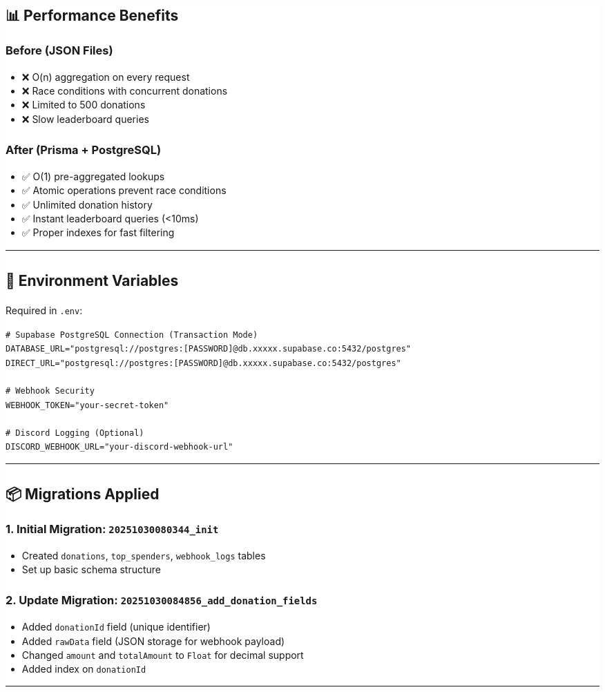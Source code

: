 
## 📊 Performance Benefits

### Before (JSON Files)
- ❌ O(n) aggregation on every request
- ❌ Race conditions with concurrent donations
- ❌ Limited to 500 donations
- ❌ Slow leaderboard queries

### After (Prisma + PostgreSQL)
- ✅ O(1) pre-aggregated lookups
- ✅ Atomic operations prevent race conditions
- ✅ Unlimited donation history
- ✅ Instant leaderboard queries (<10ms)
- ✅ Proper indexes for fast filtering

---

## 🔐 Environment Variables

Required in `.env`:

```env
# Supabase PostgreSQL Connection (Transaction Mode)
DATABASE_URL="postgresql://postgres:[PASSWORD]@db.xxxxx.supabase.co:5432/postgres"
DIRECT_URL="postgresql://postgres:[PASSWORD]@db.xxxxx.supabase.co:5432/postgres"

# Webhook Security
WEBHOOK_TOKEN="your-secret-token"

# Discord Logging (Optional)
DISCORD_WEBHOOK_URL="your-discord-webhook-url"
```

---

## 📦 Migrations Applied

### 1. Initial Migration: `20251030080344_init`
- Created `donations`, `top_spenders`, `webhook_logs` tables
- Set up basic schema structure

### 2. Update Migration: `20251030084856_add_donation_fields`
- Added `donationId` field (unique identifier)
- Added `rawData` field (JSON storage for webhook payload)
- Changed `amount` and `totalAmount` to `Float` for decimal support
- Added index on `donationId`

---
